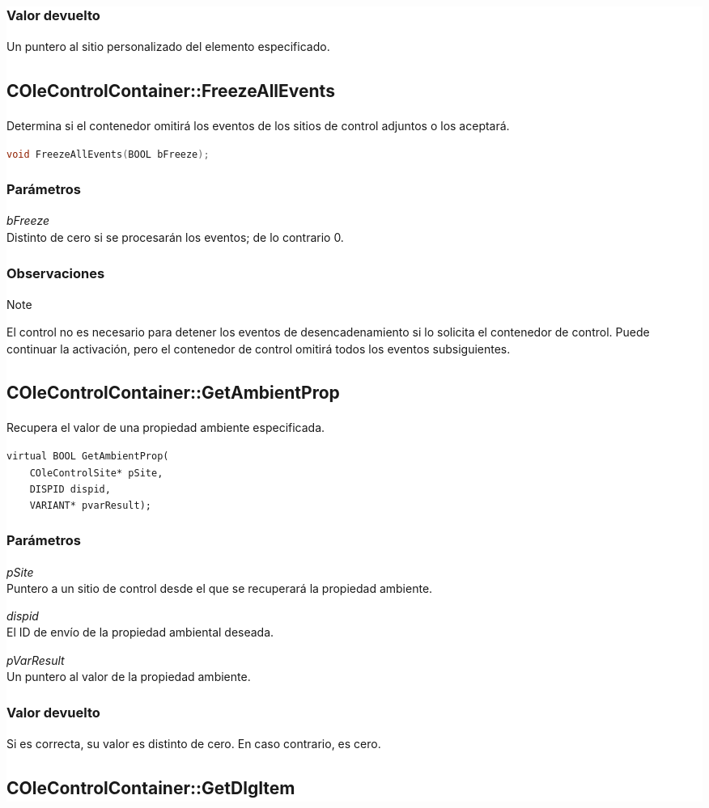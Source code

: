 ### <a name="return-value"></a>Valor devuelto

Un puntero al sitio personalizado del elemento especificado.

## <a name="colecontrolcontainerfreezeallevents"></a><a name="freezeallevents"></a>COleControlContainer::FreezeAllEvents

Determina si el contenedor omitirá los eventos de los sitios de control adjuntos o los aceptará.

```cpp
void FreezeAllEvents(BOOL bFreeze);
```

### <a name="parameters"></a>Parámetros

*bFreeze*<br/>
Distinto de cero si se procesarán los eventos; de lo contrario 0.

### <a name="remarks"></a>Observaciones

> [!NOTE]
> El control no es necesario para detener los eventos de desencadenamiento si lo solicita el contenedor de control. Puede continuar la activación, pero el contenedor de control omitirá todos los eventos subsiguientes.

## <a name="colecontrolcontainergetambientprop"></a><a name="getambientprop"></a>COleControlContainer::GetAmbientProp

Recupera el valor de una propiedad ambiente especificada.

```
virtual BOOL GetAmbientProp(
    COleControlSite* pSite,
    DISPID dispid,
    VARIANT* pvarResult);
```

### <a name="parameters"></a>Parámetros

*pSite*<br/>
Puntero a un sitio de control desde el que se recuperará la propiedad ambiente.

*dispid*<br/>
El ID de envío de la propiedad ambiental deseada.

*pVarResult*<br/>
Un puntero al valor de la propiedad ambiente.

### <a name="return-value"></a>Valor devuelto

Si es correcta, su valor es distinto de cero. En caso contrario, es cero.

## <a name="colecontrolcontainergetdlgitem"></a><a name="getdlgitem"></a>COleControlContainer::GetDlgItem

